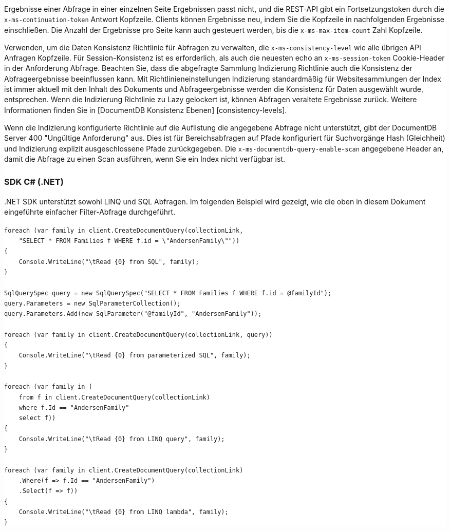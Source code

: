 
Ergebnisse einer Abfrage in einer einzelnen Seite Ergebnissen passt nicht, und die REST-API gibt ein Fortsetzungstoken durch die `x-ms-continuation-token` Antwort Kopfzeile. Clients können Ergebnisse neu, indem Sie die Kopfzeile in nachfolgenden Ergebnisse einschließen. Die Anzahl der Ergebnisse pro Seite kann auch gesteuert werden, bis die `x-ms-max-item-count` Zahl Kopfzeile.

Verwenden, um die Daten Konsistenz Richtlinie für Abfragen zu verwalten, die `x-ms-consistency-level` wie alle übrigen API Anfragen Kopfzeile. Für Session-Konsistenz ist es erforderlich, als auch die neuesten echo an `x-ms-session-token` Cookie-Header in der Anforderung Abfrage. Beachten Sie, dass die abgefragte Sammlung Indizierung Richtlinie auch die Konsistenz der Abfrageergebnisse beeinflussen kann. Mit Richtlinieneinstellungen Indizierung standardmäßig für Websitesammlungen der Index ist immer aktuell mit den Inhalt des Dokuments und Abfrageergebnisse werden die Konsistenz für Daten ausgewählt wurde, entsprechen. Wenn die Indizierung Richtlinie zu Lazy gelockert ist, können Abfragen veraltete Ergebnisse zurück. Weitere Informationen finden Sie in [DocumentDB Konsistenz Ebenen] [consistency-levels].

Wenn die Indizierung konfigurierte Richtlinie auf die Auflistung die angegebene Abfrage nicht unterstützt, gibt der DocumentDB Server 400 "Ungültige Anforderung" aus. Dies ist für Bereichsabfragen auf Pfade konfiguriert für Suchvorgänge Hash (Gleichheit) und Indizierung explizit ausgeschlossene Pfade zurückgegeben. Die `x-ms-documentdb-query-enable-scan` angegebene Header an, damit die Abfrage zu einen Scan ausführen, wenn Sie ein Index nicht verfügbar ist.

### <a name="c-net-sdk"></a>SDK C# (.NET)
.NET SDK unterstützt sowohl LINQ und SQL Abfragen. Im folgenden Beispiel wird gezeigt, wie die oben in diesem Dokument eingeführte einfacher Filter-Abfrage durchgeführt.


    foreach (var family in client.CreateDocumentQuery(collectionLink, 
        "SELECT * FROM Families f WHERE f.id = \"AndersenFamily\""))
    {
        Console.WriteLine("\tRead {0} from SQL", family);
    }
    
    SqlQuerySpec query = new SqlQuerySpec("SELECT * FROM Families f WHERE f.id = @familyId");
    query.Parameters = new SqlParameterCollection();
    query.Parameters.Add(new SqlParameter("@familyId", "AndersenFamily"));

    foreach (var family in client.CreateDocumentQuery(collectionLink, query))
    {
        Console.WriteLine("\tRead {0} from parameterized SQL", family);
    }

    foreach (var family in (
        from f in client.CreateDocumentQuery(collectionLink)
        where f.Id == "AndersenFamily"
        select f))
    {
        Console.WriteLine("\tRead {0} from LINQ query", family);
    }
    
    foreach (var family in client.CreateDocumentQuery(collectionLink)
        .Where(f => f.Id == "AndersenFamily")
        .Select(f => f))
    {
        Console.WriteLine("\tRead {0} from LINQ lambda", family);
    }
